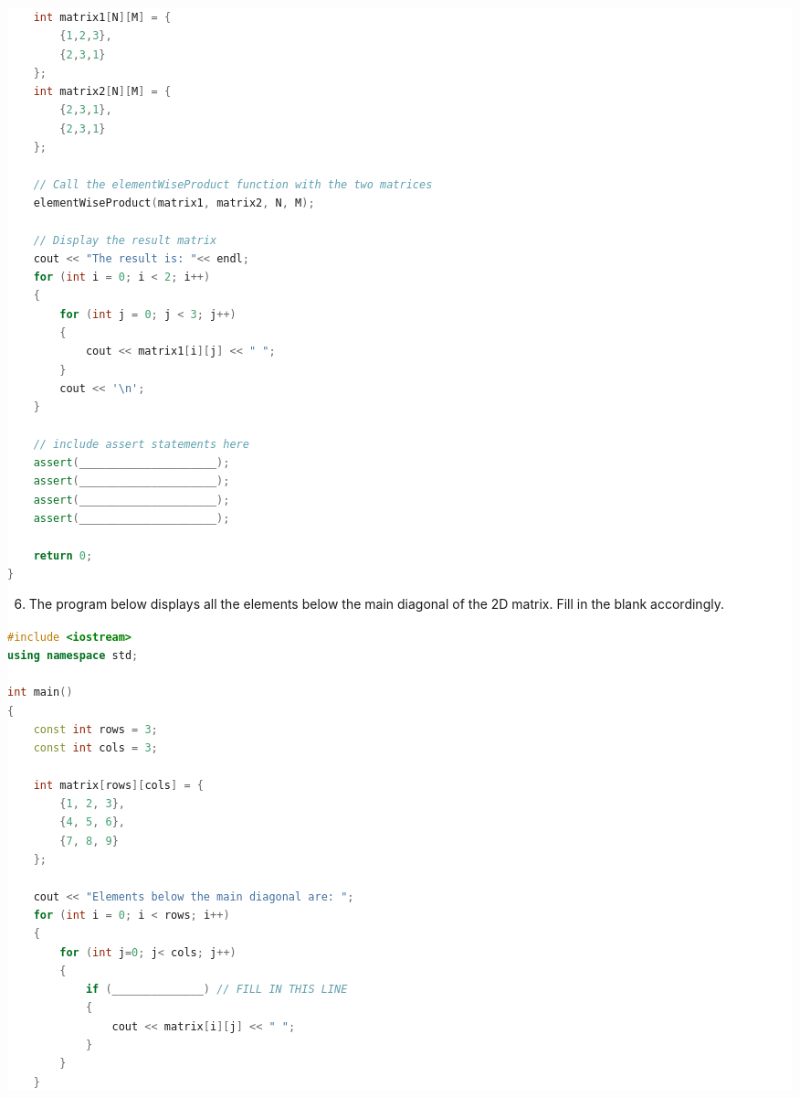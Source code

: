 ```cpp
    int matrix1[N][M] = {
        {1,2,3},
        {2,3,1}
    };
    int matrix2[N][M] = {
        {2,3,1},
        {2,3,1}
    };

    // Call the elementWiseProduct function with the two matrices
    elementWiseProduct(matrix1, matrix2, N, M);

    // Display the result matrix
    cout << "The result is: "<< endl;
    for (int i = 0; i < 2; i++) 
    {
        for (int j = 0; j < 3; j++) 
        {
            cout << matrix1[i][j] << " ";
        }
        cout << '\n';
    }

    // include assert statements here
    assert(_____________________);
    assert(_____________________);
    assert(_____________________);
    assert(_____________________);

    return 0;
}

```

6. The program below displays all the elements below the main diagonal of the 2D matrix. Fill in the blank accordingly.

```cpp
#include <iostream>
using namespace std;

int main() 
{
    const int rows = 3;
    const int cols = 3;

    int matrix[rows][cols] = {
        {1, 2, 3},
        {4, 5, 6},
        {7, 8, 9}
    };

    cout << "Elements below the main diagonal are: ";
    for (int i = 0; i < rows; i++) 
    {
        for (int j=0; j< cols; j++)
        {
            if (______________) // FILL IN THIS LINE
            {
                cout << matrix[i][j] << " ";
            }
        }
    }

```